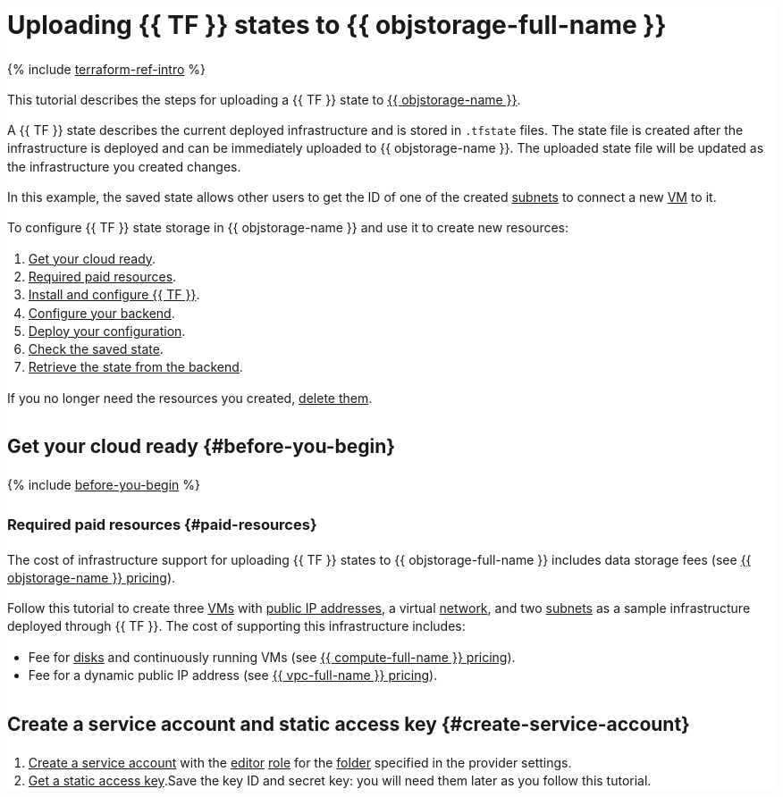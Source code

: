 # Uploading {{ TF }} states to {{ objstorage-full-name }}


{% include [terraform-ref-intro](../../_includes/terraform-ref-intro.md) %}

This tutorial describes the steps for uploading a {{ TF }} state to [{{ objstorage-name }}](../../storage/).

A {{ TF }} state describes the current deployed infrastructure and is stored in `.tfstate` files. The state file is created after the infrastructure is deployed and can be immediately uploaded to {{ objstorage-name }}. The uploaded state file will be updated as the infrastructure you created changes.

In this example, the saved state allows other users to get the ID of one of the created [subnets](../../vpc/concepts/network.md#subnet) to connect a new [VM](../../compute/concepts/vm.md) to it.

To configure {{ TF }} state storage in {{ objstorage-name }} and use it to create new resources:
1. [Get your cloud ready](#before-you-begin).
1. [Required paid resources](#paid-resources).
1. [Install and configure {{ TF }}](#install-terraform).
1. [Configure your backend](#set-up-backend).
1. [Deploy your configuration](#deploy).
1. [Check the saved state](#check-condition).
1. [Retrieve the state from the backend](#retrieve-state).

If you no longer need the resources you created, [delete them](#clear-out).

## Get your cloud ready {#before-you-begin}

{% include [before-you-begin](../_tutorials_includes/before-you-begin.md) %}

### Required paid resources {#paid-resources}

The cost of infrastructure support for uploading {{ TF }} states to {{ objstorage-full-name }} includes data storage fees (see [{{ objstorage-name }} pricing](../../storage/pricing.md#prices-storage)).

Follow this tutorial to create three [VMs](../../compute/concepts/vm.md) with [public IP addresses](../../vpc/concepts/address.md#public-addresses), a virtual [network](../../vpc/concepts/network.md#network), and two [subnets](../../vpc/concepts/network.md#subnet) as a sample infrastructure deployed through {{ TF }}. The cost of supporting this infrastructure includes:
* Fee for [disks](../../compute/concepts/disk.md) and continuously running VMs (see [{{ compute-full-name }} pricing](../../compute/pricing.md)).
* Fee for a dynamic public IP address (see [{{ vpc-full-name }} pricing](../../vpc/pricing.md)).

## Create a service account and static access key {#create-service-account}

1. [Create a service account](../../iam/operations/sa/create.md) with the [editor](../../iam/roles-reference.md#editor) [role](../../iam/concepts/access-control/roles.md) for the [folder](../../resource-manager/concepts/resources-hierarchy.md#folder) specified in the provider settings.
1. [Get a static access key](../../iam/operations/authentication/manage-access-keys.md#create-access-key).Save the key ID and secret key: you will need them later as you follow this tutorial.
